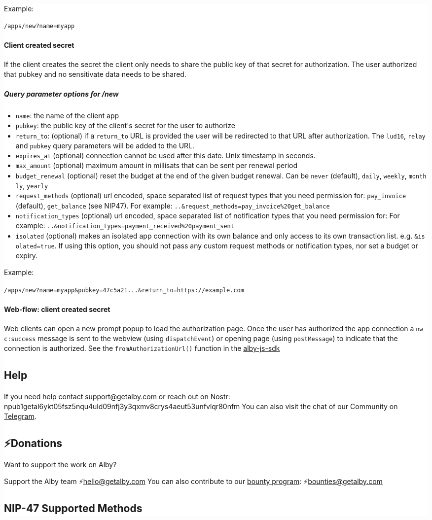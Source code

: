 Example:

`/apps/new?name=myapp`

#### Client created secret

If the client creates the secret the client only needs to share the public key of that secret for authorization. The user authorized that pubkey and no sensitivate data needs to be shared.

##### Query parameter options for /new

- `name`: the name of the client app
- `pubkey`: the public key of the client's secret for the user to authorize
- `return_to`: (optional) if a `return_to` URL is provided the user will be redirected to that URL after authorization. The `lud16`, `relay` and `pubkey` query parameters will be added to the URL.
- `expires_at` (optional) connection cannot be used after this date. Unix timestamp in seconds.
- `max_amount` (optional) maximum amount in millisats that can be sent per renewal period
- `budget_renewal` (optional) reset the budget at the end of the given budget renewal. Can be `never` (default), `daily`, `weekly`, `monthly`, `yearly`
- `request_methods` (optional) url encoded, space separated list of request types that you need permission for: `pay_invoice` (default), `get_balance` (see NIP47). For example: `..&request_methods=pay_invoice%20get_balance`
- `notification_types` (optional) url encoded, space separated list of notification types that you need permission for: For example: `..&notification_types=payment_received%20payment_sent`
- `isolated` (optional) makes an isolated app connection with its own balance and only access to its own transaction list. e.g. `&isolated=true`. If using this option, you should not pass any custom request methods or notification types, nor set a budget or expiry.

Example:

`/apps/new?name=myapp&pubkey=47c5a21...&return_to=https://example.com`

#### Web-flow: client created secret

Web clients can open a new prompt popup to load the authorization page.
Once the user has authorized the app connection a `nwc:success` message is sent to the webview (using `dispatchEvent`) or opening page (using `postMessage`) to indicate that the connection is authorized. See the `fromAuthorizationUrl()` function in the [alby-js-sdk](https://github.com/getAlby/alby-js-sdk#nostr-wallet-connect-documentation)

## Help

If you need help contact support@getalby.com or reach out on Nostr: npub1getal6ykt05fsz5nqu4uld09nfj3y3qxmv8crys4aeut53unfvlqr80nfm
You can also visit the chat of our Community on [Telegram](https://t.me/getalby).

## ⚡️Donations

Want to support the work on Alby?

Support the Alby team ⚡️hello@getalby.com
You can also contribute to our [bounty program](https://github.com/getAlby/lightning-browser-extension/wiki/Bounties): ⚡️bounties@getalby.com

## NIP-47 Supported Methods
